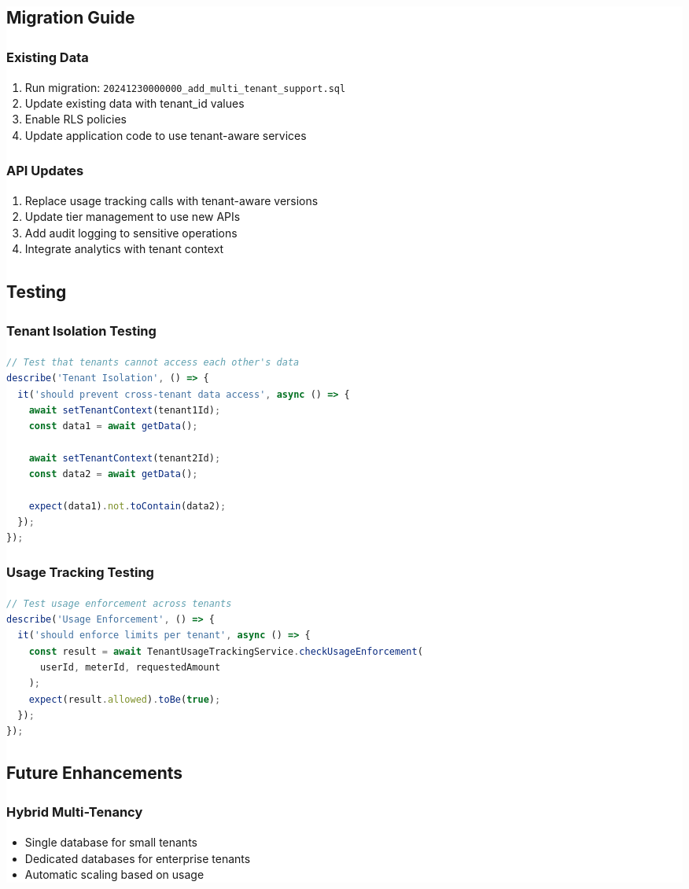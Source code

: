 ## Migration Guide

### Existing Data
1. Run migration: `20241230000000_add_multi_tenant_support.sql`
2. Update existing data with tenant_id values
3. Enable RLS policies
4. Update application code to use tenant-aware services

### API Updates
1. Replace usage tracking calls with tenant-aware versions
2. Update tier management to use new APIs
3. Add audit logging to sensitive operations
4. Integrate analytics with tenant context

## Testing

### Tenant Isolation Testing
```typescript
// Test that tenants cannot access each other's data
describe('Tenant Isolation', () => {
  it('should prevent cross-tenant data access', async () => {
    await setTenantContext(tenant1Id);
    const data1 = await getData();
    
    await setTenantContext(tenant2Id);
    const data2 = await getData();
    
    expect(data1).not.toContain(data2);
  });
});
```

### Usage Tracking Testing
```typescript
// Test usage enforcement across tenants
describe('Usage Enforcement', () => {
  it('should enforce limits per tenant', async () => {
    const result = await TenantUsageTrackingService.checkUsageEnforcement(
      userId, meterId, requestedAmount
    );
    expect(result.allowed).toBe(true);
  });
});
```

## Future Enhancements

### Hybrid Multi-Tenancy
- Single database for small tenants
- Dedicated databases for enterprise tenants
- Automatic scaling based on usage

